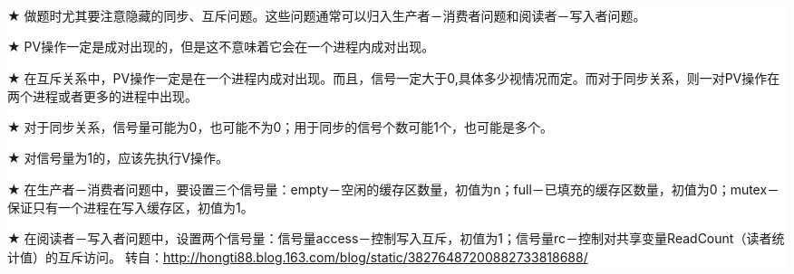 ★   做题时尤其要注意隐藏的同步、互斥问题。这些问题通常可以归入生产者－消费者问题和阅读者－写入者问题。

★   PV操作一定是成对出现的，但是这不意味着它会在一个进程内成对出现。

★   在互斥关系中，PV操作一定是在一个进程内成对出现。而且，信号一定大于0,具体多少视情况而定。而对于同步关系，则一对PV操作在两个进程或者更多的进程中出现。

★   对于同步关系，信号量可能为0，也可能不为0；用于同步的信号个数可能1个，也可能是多个。

★   对信号量为1的，应该先执行V操作。

★   在生产者－消费者问题中，要设置三个信号量：empty－空闲的缓存区数量，初值为n；full－已填充的缓存区数量，初值为0；mutex－保证只有一个进程在写入缓存区，初值为1。

★   在阅读者－写入者问题中，设置两个信号量：信号量access－控制写入互斥，初值为1；信号量rc－控制对共享变量ReadCount（读者统计值）的互斥访问。
转自：http://hongti88.blog.163.com/blog/static/38276487200882733818688/